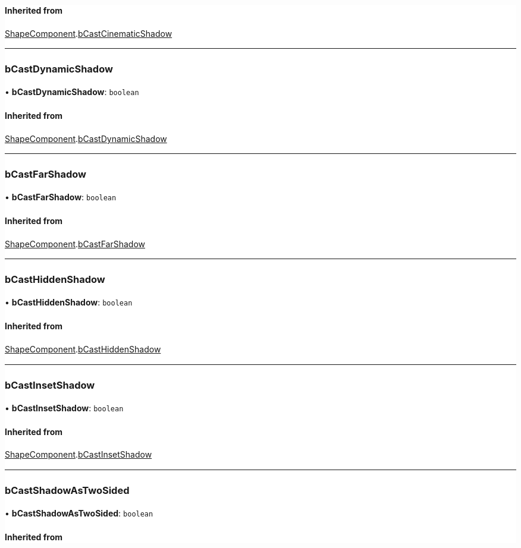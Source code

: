 #### Inherited from

[ShapeComponent](ue_ue.ShapeComponent.md).[bCastCinematicShadow](ue_ue.ShapeComponent.md#bcastcinematicshadow)

___

### bCastDynamicShadow

• **bCastDynamicShadow**: `boolean`

#### Inherited from

[ShapeComponent](ue_ue.ShapeComponent.md).[bCastDynamicShadow](ue_ue.ShapeComponent.md#bcastdynamicshadow)

___

### bCastFarShadow

• **bCastFarShadow**: `boolean`

#### Inherited from

[ShapeComponent](ue_ue.ShapeComponent.md).[bCastFarShadow](ue_ue.ShapeComponent.md#bcastfarshadow)

___

### bCastHiddenShadow

• **bCastHiddenShadow**: `boolean`

#### Inherited from

[ShapeComponent](ue_ue.ShapeComponent.md).[bCastHiddenShadow](ue_ue.ShapeComponent.md#bcasthiddenshadow)

___

### bCastInsetShadow

• **bCastInsetShadow**: `boolean`

#### Inherited from

[ShapeComponent](ue_ue.ShapeComponent.md).[bCastInsetShadow](ue_ue.ShapeComponent.md#bcastinsetshadow)

___

### bCastShadowAsTwoSided

• **bCastShadowAsTwoSided**: `boolean`

#### Inherited from
